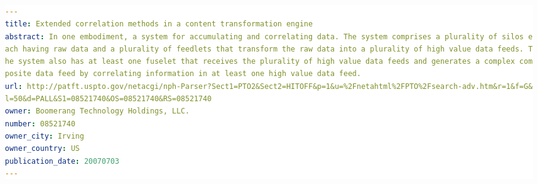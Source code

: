 ```yaml
---
title: Extended correlation methods in a content transformation engine
abstract: In one embodiment, a system for accumulating and correlating data. The system comprises a plurality of silos each having raw data and a plurality of feedlets that transform the raw data into a plurality of high value data feeds. The system also has at least one fuselet that receives the plurality of high value data feeds and generates a complex composite data feed by correlating information in at least one high value data feed.
url: http://patft.uspto.gov/netacgi/nph-Parser?Sect1=PTO2&Sect2=HITOFF&p=1&u=%2Fnetahtml%2FPTO%2Fsearch-adv.htm&r=1&f=G&l=50&d=PALL&S1=08521740&OS=08521740&RS=08521740
owner: Boomerang Technology Holdings, LLC.
number: 08521740
owner_city: Irving
owner_country: US
publication_date: 20070703
---
```

